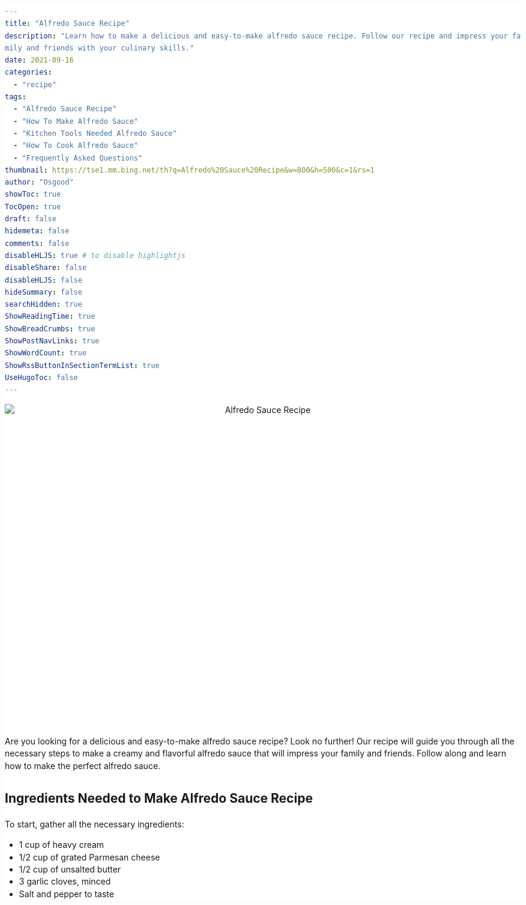 ```yaml
---
title: "Alfredo Sauce Recipe"
description: "Learn how to make a delicious and easy-to-make alfredo sauce recipe. Follow our recipe and impress your family and friends with your culinary skills."
date: 2021-09-16
categories:
  - "recipe" 
tags:
  - "Alfredo Sauce Recipe"
  - "How To Make Alfredo Sauce"
  - "Kitchen Tools Needed Alfredo Sauce"
  - "How To Cook Alfredo Sauce"
  - "Frequently Asked Questions" 
thumbnail: https://tse1.mm.bing.net/th?q=Alfredo%20Sauce%20Recipe&w=800&h=500&c=1&rs=1
author: "Osgood"
showToc: true
TocOpen: true
draft: false
hidemeta: false
comments: false
disableHLJS: true # to disable highlightjs
disableShare: false
disableHLJS: false
hideSummary: false
searchHidden: true
ShowReadingTime: true
ShowBreadCrumbs: true
ShowPostNavLinks: true
ShowWordCount: true
ShowRssButtonInSectionTermList: true
UseHugoToc: false
---
```


<center>
	<img src="https://tse1.mm.bing.net/th?q=Alfredo%20Sauce%20Recipe&w=800&h=500&c=1&rs=1" alt="Alfredo Sauce Recipe" width="800" height="500" style="display: block; width: 100%; height: auto">
</center>

<p>Are you looking for a delicious and easy-to-make alfredo sauce recipe? Look no further! Our recipe will guide you through all the necessary steps to make a creamy and flavorful alfredo sauce that will impress your family and friends. Follow along and learn how to make the perfect alfredo sauce.</p>

<h2>Ingredients Needed to Make Alfredo Sauce Recipe</h2>

<p>To start, gather all the necessary ingredients:</p>

<ul>
<li>1 cup of heavy cream</li>
<li>1/2 cup of grated Parmesan cheese</li>
<li>1/2 cup of unsalted butter</li>
<li>3 garlic cloves, minced</li>
<li>Salt and pepper to taste</li>
</ul>
